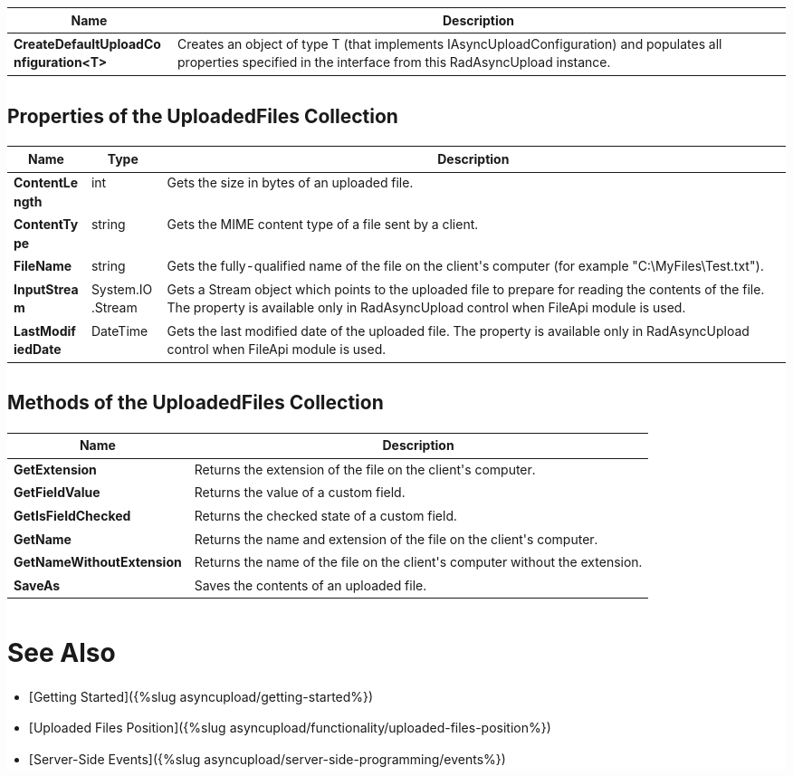 | Name | Description |
| ------ | ------ |
| **CreateDefaultUploadConfiguration\<T\>** |Creates an object of type T (that implements IAsyncUploadConfiguration) and populates all properties specified in the interface from this RadAsyncUpload instance.|

## Properties of the UploadedFiles Collection

| Name | Type | Description |
| ------ | ------ | ------ |
| **ContentLength** |int|Gets the size in bytes of an uploaded file.|
| **ContentType** |string|Gets the MIME content type of a file sent by a client.|
| **FileName** |string|Gets the fully-qualified name of the file on the client's computer (for example "C:\MyFiles\Test.txt").|
| **InputStream** |System.IO.Stream|Gets a Stream object which points to the uploaded file to prepare for reading the contents of the file. The property is available only in RadAsyncUpload control when FileApi module is used.|
| **LastModifiedDate** |DateTime|Gets the last modified date of the uploaded file. The property is available only in RadAsyncUpload control when FileApi module is used.|

## Methods of the UploadedFiles Collection 

| Name | Description |
| ------ | ------ |
| **GetExtension** |Returns the extension of the file on the client's computer.|
| **GetFieldValue** |Returns the value of a custom field.|
| **GetIsFieldChecked** |Returns the checked state of a custom field.|
| **GetName** |Returns the name and extension of the file on the client's computer.|
| **GetNameWithoutExtension** |Returns the name of the file on the client's computer without the extension.|
| **SaveAs** |Saves the contents of an uploaded file.|

# See Also

 * [Getting Started]({%slug asyncupload/getting-started%})

 * [Uploaded Files Position]({%slug asyncupload/functionality/uploaded-files-position%})

 * [Server-Side Events]({%slug asyncupload/server-side-programming/events%})
